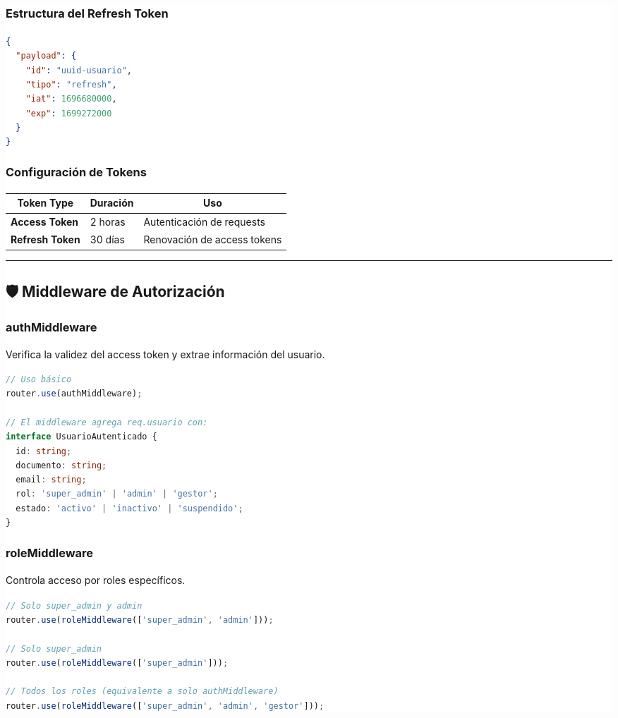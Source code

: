 ### **Estructura del Refresh Token**

```json
{
  "payload": {
    "id": "uuid-usuario",
    "tipo": "refresh",
    "iat": 1696680000,
    "exp": 1699272000
  }
}
```

### **Configuración de Tokens**

| Token Type | Duración | Uso |
|------------|----------|-----|
| **Access Token** | 2 horas | Autenticación de requests |
| **Refresh Token** | 30 días | Renovación de access tokens |

---

## 🛡️ Middleware de Autorización

### **authMiddleware**
Verifica la validez del access token y extrae información del usuario.

```typescript
// Uso básico
router.use(authMiddleware);

// El middleware agrega req.usuario con:
interface UsuarioAutenticado {
  id: string;
  documento: string;
  email: string;
  rol: 'super_admin' | 'admin' | 'gestor';
  estado: 'activo' | 'inactivo' | 'suspendido';
}
```

### **roleMiddleware**
Controla acceso por roles específicos.

```typescript
// Solo super_admin y admin
router.use(roleMiddleware(['super_admin', 'admin']));

// Solo super_admin
router.use(roleMiddleware(['super_admin']));

// Todos los roles (equivalente a solo authMiddleware)
router.use(roleMiddleware(['super_admin', 'admin', 'gestor']));
```
